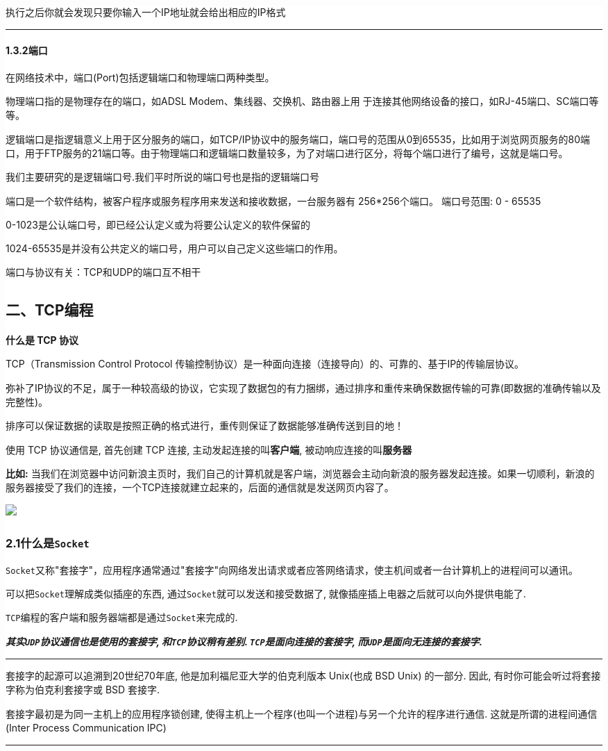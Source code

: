 执行之后你就会发现只要你输入一个IP地址就会给出相应的IP格式

------

#### 1.3.2端口

在网络技术中，端口(Port)包括逻辑端口和物理端口两种类型。

物理端口指的是物理存在的端口，如ADSL Modem、集线器、交换机、路由器上用 于连接其他网络设备的接口，如RJ-45端口、SC端口等等。

逻辑端口是指逻辑意义上用于区分服务的端口，如TCP/IP协议中的服务端口，端口号的范围从0到65535，比如用于浏览网页服务的80端口，用于FTP服务的21端口等。由于物理端口和逻辑端口数量较多，为了对端口进行区分，将每个端口进行了编号，这就是端口号。

我们主要研究的是逻辑端口号.我们平时所说的端口号也是指的逻辑端口号

端口是一个软件结构，被客户程序或服务程序用来发送和接收数据，一台服务器有	256*256个端口。  端口号范围: 0 - 65535

0-1023是公认端口号，即已经公认定义或为将要公认定义的软件保留的

1024-65535是并没有公共定义的端口号，用户可以自己定义这些端口的作用。

端口与协议有关：TCP和UDP的端口互不相干



## 二、TCP编程

**什么是 TCP 协议**

TCP（Transmission Control Protocol 传输控制协议）是一种面向连接（连接导向）的、可靠的、基于IP的传输层协议。

弥补了IP协议的不足，属于一种较高级的协议，它实现了数据包的有力捆绑，通过排序和重传来确保数据传输的可靠(即数据的准确传输以及完整性)。

排序可以保证数据的读取是按照正确的格式进行，重传则保证了数据能够准确传送到目的地！ 

使用 TCP 协议通信是, 首先创建 TCP 连接, 主动发起连接的叫**客户端**, 被动响应连接的叫**服务器**

**比如:**
当我们在浏览器中访问新浪主页时，我们自己的计算机就是客户端，浏览器会主动向新浪的服务器发起连接。如果一切顺利，新浪的服务器接受了我们的连接，一个TCP连接就建立起来的，后面的通信就是发送网页内容了。

<img src="http://o7cqr8cfk.bkt.clouddn.com/markdown/1501302206747.png-yztcText">



###  2.1什么是`Socket`

`Socket`又称"套接字"，应用程序通常通过"套接字"向网络发出请求或者应答网络请求，使主机间或者一台计算机上的进程间可以通讯。

可以把`Socket`理解成类似插座的东西, 通过`Socket`就可以发送和接受数据了, 就像插座插上电器之后就可以向外提供电能了.

`TCP`编程的客户端和服务器端都是通过`Socket`来完成的.

***其实`UDP`协议通信也是使用的套接字, 和`TCP`协议稍有差别. `TCP`是面向连接的套接字, 而`UDP`是面向无连接的套接字.***

------

套接字的起源可以追溯到20世纪70年底, 他是加利福尼亚大学的伯克利版本 Unix(也成 BSD Unix) 的一部分. 因此, 有时你可能会听过将套接字称为伯克利套接字或 BSD 套接字.

套接字最初是为同一主机上的应用程序锁创建, 使得主机上一个程序(也叫一个进程)与另一个允许的程序进行通信. 这就是所谓的进程间通信(Inter Process Communication   IPC)

------
